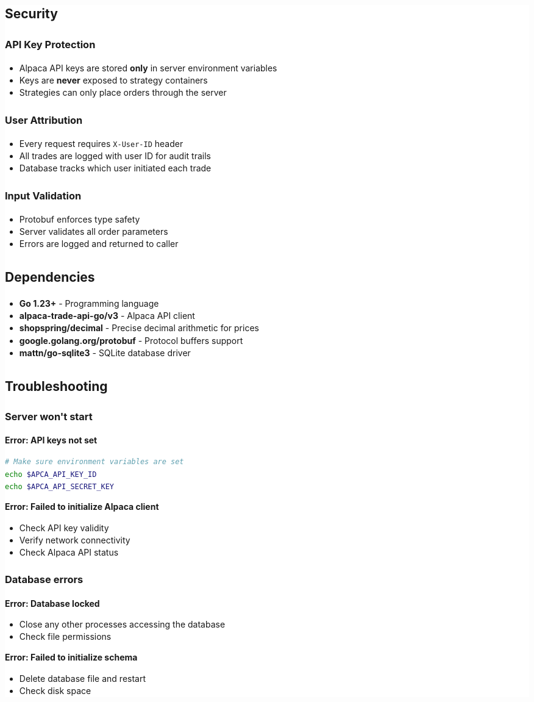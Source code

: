 ## Security

### API Key Protection
- Alpaca API keys are stored **only** in server environment variables
- Keys are **never** exposed to strategy containers
- Strategies can only place orders through the server

### User Attribution
- Every request requires `X-User-ID` header
- All trades are logged with user ID for audit trails
- Database tracks which user initiated each trade

### Input Validation
- Protobuf enforces type safety
- Server validates all order parameters
- Errors are logged and returned to caller

## Dependencies

- **Go 1.23+** - Programming language
- **alpaca-trade-api-go/v3** - Alpaca API client
- **shopspring/decimal** - Precise decimal arithmetic for prices
- **google.golang.org/protobuf** - Protocol buffers support
- **mattn/go-sqlite3** - SQLite database driver

## Troubleshooting

### Server won't start

**Error: API keys not set**
```bash
# Make sure environment variables are set
echo $APCA_API_KEY_ID
echo $APCA_API_SECRET_KEY
```

**Error: Failed to initialize Alpaca client**
- Check API key validity
- Verify network connectivity
- Check Alpaca API status

### Database errors

**Error: Database locked**
- Close any other processes accessing the database
- Check file permissions

**Error: Failed to initialize schema**
- Delete database file and restart
- Check disk space
